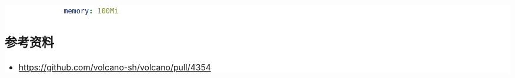 ```yaml title="test-job.yaml"
              memory: 100Mi
```

## 参考资料

- https://github.com/volcano-sh/volcano/pull/4354
